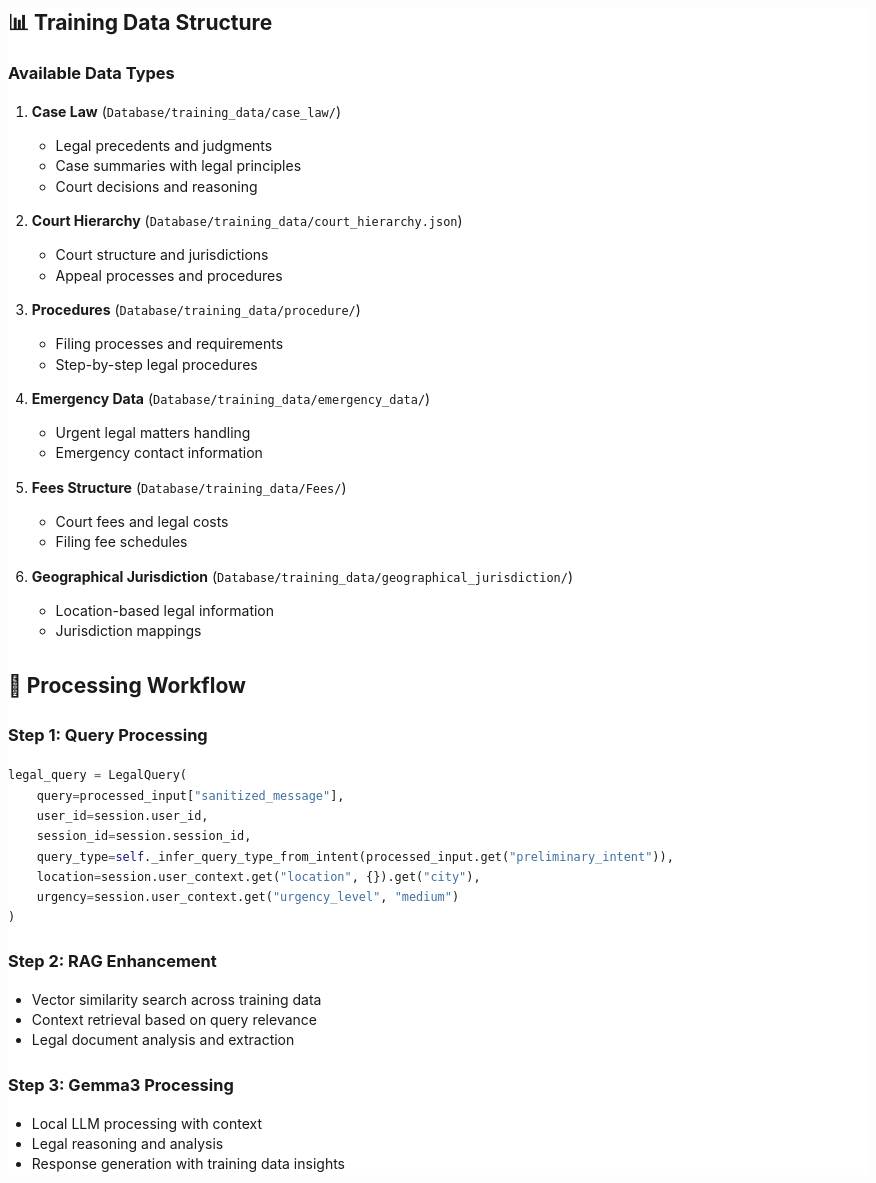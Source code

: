 ## 📊 Training Data Structure

### Available Data Types
1. **Case Law** (`Database/training_data/case_law/`)
   - Legal precedents and judgments
   - Case summaries with legal principles
   - Court decisions and reasoning

2. **Court Hierarchy** (`Database/training_data/court_hierarchy.json`)
   - Court structure and jurisdictions
   - Appeal processes and procedures

3. **Procedures** (`Database/training_data/procedure/`)
   - Filing processes and requirements
   - Step-by-step legal procedures

4. **Emergency Data** (`Database/training_data/emergency_data/`)
   - Urgent legal matters handling
   - Emergency contact information

5. **Fees Structure** (`Database/training_data/Fees/`)
   - Court fees and legal costs
   - Filing fee schedules

6. **Geographical Jurisdiction** (`Database/training_data/geographical_jurisdiction/`)
   - Location-based legal information
   - Jurisdiction mappings

## 🚀 Processing Workflow

### Step 1: Query Processing
```python
legal_query = LegalQuery(
    query=processed_input["sanitized_message"],
    user_id=session.user_id,
    session_id=session.session_id,
    query_type=self._infer_query_type_from_intent(processed_input.get("preliminary_intent")),
    location=session.user_context.get("location", {}).get("city"),
    urgency=session.user_context.get("urgency_level", "medium")
)
```

### Step 2: RAG Enhancement
- Vector similarity search across training data
- Context retrieval based on query relevance
- Legal document analysis and extraction

### Step 3: Gemma3 Processing
- Local LLM processing with context
- Legal reasoning and analysis
- Response generation with training data insights
